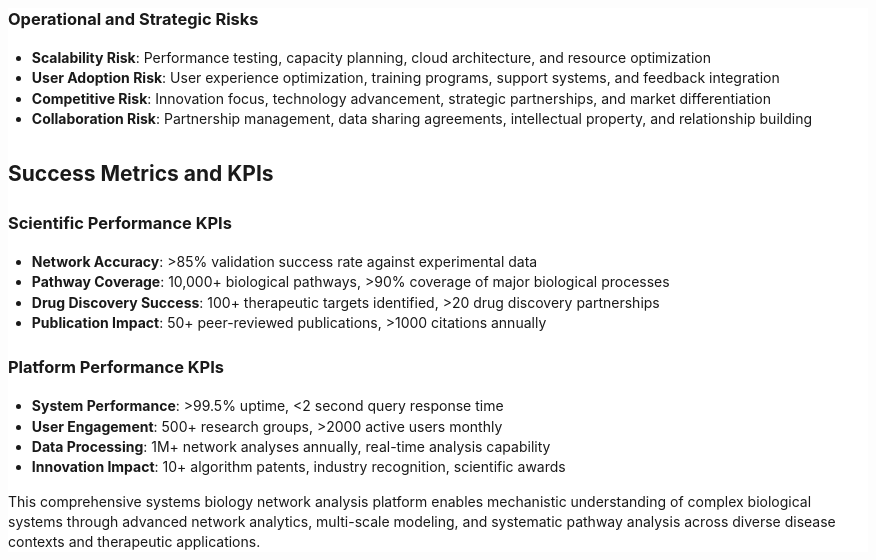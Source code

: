 ### Operational and Strategic Risks
- **Scalability Risk**: Performance testing, capacity planning, cloud architecture, and resource optimization
- **User Adoption Risk**: User experience optimization, training programs, support systems, and feedback integration
- **Competitive Risk**: Innovation focus, technology advancement, strategic partnerships, and market differentiation
- **Collaboration Risk**: Partnership management, data sharing agreements, intellectual property, and relationship building

## Success Metrics and KPIs

### Scientific Performance KPIs
- **Network Accuracy**: >85% validation success rate against experimental data
- **Pathway Coverage**: 10,000+ biological pathways, >90% coverage of major biological processes
- **Drug Discovery Success**: 100+ therapeutic targets identified, >20 drug discovery partnerships
- **Publication Impact**: 50+ peer-reviewed publications, >1000 citations annually

### Platform Performance KPIs
- **System Performance**: >99.5% uptime, <2 second query response time
- **User Engagement**: 500+ research groups, >2000 active users monthly
- **Data Processing**: 1M+ network analyses annually, real-time analysis capability
- **Innovation Impact**: 10+ algorithm patents, industry recognition, scientific awards

This comprehensive systems biology network analysis platform enables mechanistic understanding of complex biological systems through advanced network analytics, multi-scale modeling, and systematic pathway analysis across diverse disease contexts and therapeutic applications.